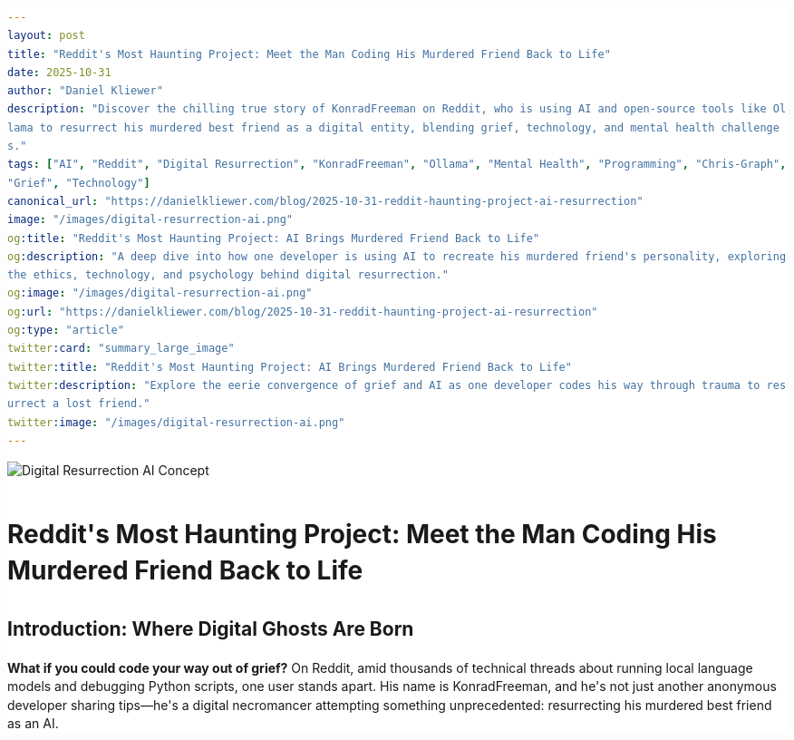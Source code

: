 ```yaml
---
layout: post
title: "Reddit's Most Haunting Project: Meet the Man Coding His Murdered Friend Back to Life"
date: 2025-10-31
author: "Daniel Kliewer"
description: "Discover the chilling true story of KonradFreeman on Reddit, who is using AI and open-source tools like Ollama to resurrect his murdered best friend as a digital entity, blending grief, technology, and mental health challenges."
tags: ["AI", "Reddit", "Digital Resurrection", "KonradFreeman", "Ollama", "Mental Health", "Programming", "Chris-Graph", "Grief", "Technology"]
canonical_url: "https://danielkliewer.com/blog/2025-10-31-reddit-haunting-project-ai-resurrection"
image: "/images/digital-resurrection-ai.png"
og:title: "Reddit's Most Haunting Project: AI Brings Murdered Friend Back to Life"
og:description: "A deep dive into how one developer is using AI to recreate his murdered friend's personality, exploring the ethics, technology, and psychology behind digital resurrection."
og:image: "/images/digital-resurrection-ai.png"
og:url: "https://danielkliewer.com/blog/2025-10-31-reddit-haunting-project-ai-resurrection"
og:type: "article"
twitter:card: "summary_large_image"
twitter:title: "Reddit's Most Haunting Project: AI Brings Murdered Friend Back to Life"
twitter:description: "Explore the eerie convergence of grief and AI as one developer codes his way through trauma to resurrect a lost friend."
twitter:image: "/images/digital-resurrection-ai.png"
---
```


<div className="featured-image">
  <img src="/images/digital-resurrection-ai.png" alt="Digital Resurrection AI Concept" loading="lazy" />
</div>

# Reddit's Most Haunting Project: Meet the Man Coding His Murdered Friend Back to Life

<div className="video-container">
  <iframe 
    src="https://www.youtube.com/embed/sFjTyZfM58I?si=Cq7_xtzogbgHue0B" 
    title="YouTube video player" 
    frameBorder="0" 
    allow="accelerometer; autoplay; clipboard-write; encrypted-media; gyroscope; picture-in-picture; web-share" 
    referrerPolicy="strict-origin-when-cross-origin" 
    allowFullScreen
    loading="lazy"
  ></iframe>
</div>

## Introduction: Where Digital Ghosts Are Born

**What if you could code your way out of grief?** On Reddit, amid thousands of technical threads about running local language models and debugging Python scripts, one user stands apart. His name is KonradFreeman, and he's not just another anonymous developer sharing tips—he's a digital necromancer attempting something unprecedented: resurrecting his murdered best friend as an AI.
